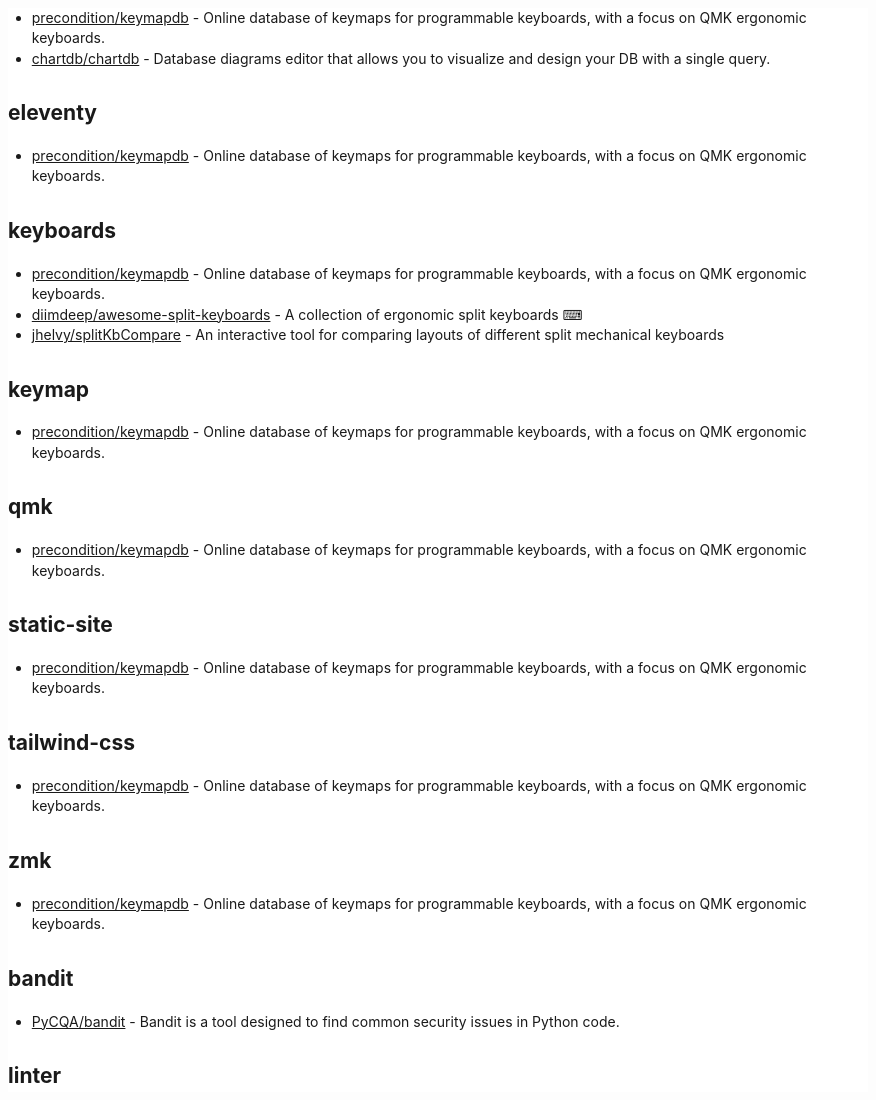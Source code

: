 *   [precondition/keymapdb](https://github.com/precondition/keymapdb) - Online database of keymaps for programmable keyboards, with a focus on QMK ergonomic keyboards.
*   [chartdb/chartdb](https://github.com/chartdb/chartdb) - Database diagrams editor that allows you to visualize and design your DB with a single query.

## eleventy

*   [precondition/keymapdb](https://github.com/precondition/keymapdb) - Online database of keymaps for programmable keyboards, with a focus on QMK ergonomic keyboards.

## keyboards

*   [precondition/keymapdb](https://github.com/precondition/keymapdb) - Online database of keymaps for programmable keyboards, with a focus on QMK ergonomic keyboards.
*   [diimdeep/awesome-split-keyboards](https://github.com/diimdeep/awesome-split-keyboards) - A collection of ergonomic split keyboards ⌨
*   [jhelvy/splitKbCompare](https://github.com/jhelvy/splitKbCompare) - An interactive tool for comparing layouts of different split mechanical keyboards

## keymap

*   [precondition/keymapdb](https://github.com/precondition/keymapdb) - Online database of keymaps for programmable keyboards, with a focus on QMK ergonomic keyboards.

## qmk

*   [precondition/keymapdb](https://github.com/precondition/keymapdb) - Online database of keymaps for programmable keyboards, with a focus on QMK ergonomic keyboards.

## static-site

*   [precondition/keymapdb](https://github.com/precondition/keymapdb) - Online database of keymaps for programmable keyboards, with a focus on QMK ergonomic keyboards.

## tailwind-css

*   [precondition/keymapdb](https://github.com/precondition/keymapdb) - Online database of keymaps for programmable keyboards, with a focus on QMK ergonomic keyboards.

## zmk

*   [precondition/keymapdb](https://github.com/precondition/keymapdb) - Online database of keymaps for programmable keyboards, with a focus on QMK ergonomic keyboards.

## bandit

*   [PyCQA/bandit](https://github.com/PyCQA/bandit) - Bandit is a tool designed to find common security issues in Python code.

## linter
